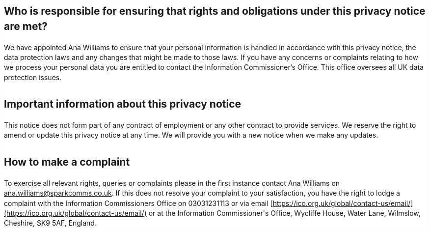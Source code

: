 ##	Who is responsible for ensuring that rights and obligations under this privacy notice are met?

We have appointed Ana Williams to ensure that your personal information is handled in accordance with this privacy notice, the data protection laws and any changes that might be made to those laws. If you have any concerns or complaints relating to how we process your personal data you are entitled to contact the Information Commissioner’s Office. This office oversees all UK data protection issues. 

##	Important information about this privacy notice

This notice does not form part of any contract of employment or any other contract to provide services. We reserve the right to amend or update this privacy notice at any time. We will provide you with a new notice when we make any updates. 

##	How to make a complaint

To exercise all relevant rights, queries or complaints please in the first instance contact Ana Williams on [ana.williams@sparkcomms.co.uk](mailto:ana.williams@sparkcomms.co.uk).  If this does not resolve your complaint to your satisfaction, you have the right to lodge a complaint with the Information Commissioners Office on 03031231113 or via email [https://ico.org.uk/global/contact-us/email/](https://ico.org.uk/global/contact-us/email/) or at the Information Commissioner's Office, Wycliffe House, Water Lane, Wilmslow, Cheshire, SK9 5AF, England.
